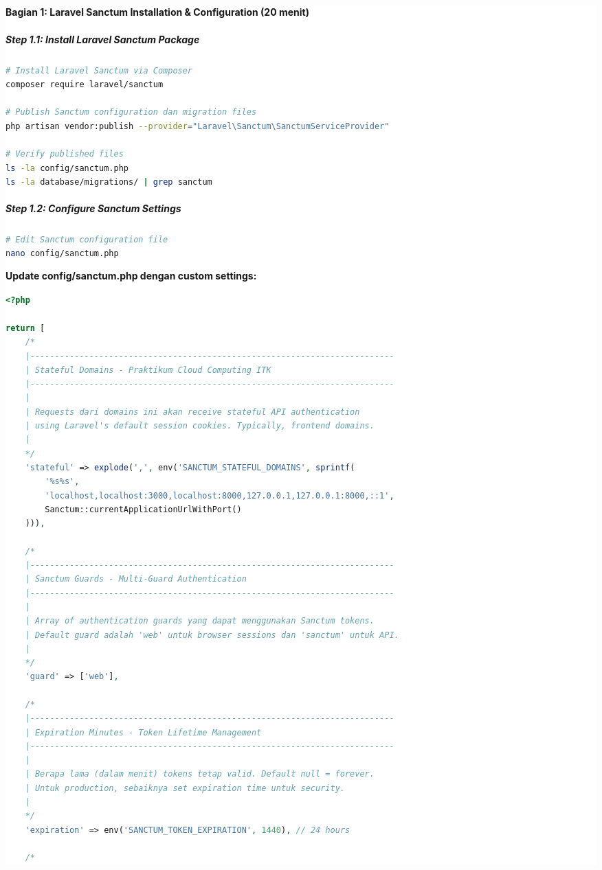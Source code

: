 #### **Bagian 1: Laravel Sanctum Installation & Configuration (20 menit)**

##### Step 1.1: Install Laravel Sanctum Package
```bash
# Install Laravel Sanctum via Composer
composer require laravel/sanctum

# Publish Sanctum configuration dan migration files
php artisan vendor:publish --provider="Laravel\Sanctum\SanctumServiceProvider"

# Verify published files
ls -la config/sanctum.php
ls -la database/migrations/ | grep sanctum
```

##### Step 1.2: Configure Sanctum Settings
```bash
# Edit Sanctum configuration file
nano config/sanctum.php
```

**Update config/sanctum.php dengan custom settings:**
```php
<?php

return [
    /*
    |--------------------------------------------------------------------------
    | Stateful Domains - Praktikum Cloud Computing ITK
    |--------------------------------------------------------------------------
    |
    | Requests dari domains ini akan receive stateful API authentication
    | using Laravel's default session cookies. Typically, frontend domains.
    |
    */
    'stateful' => explode(',', env('SANCTUM_STATEFUL_DOMAINS', sprintf(
        '%s%s',
        'localhost,localhost:3000,localhost:8000,127.0.0.1,127.0.0.1:8000,::1',
        Sanctum::currentApplicationUrlWithPort()
    ))),

    /*
    |--------------------------------------------------------------------------
    | Sanctum Guards - Multi-Guard Authentication
    |--------------------------------------------------------------------------
    |
    | Array of authentication guards yang dapat menggunakan Sanctum tokens.
    | Default guard adalah 'web' untuk browser sessions dan 'sanctum' untuk API.
    |
    */
    'guard' => ['web'],

    /*
    |--------------------------------------------------------------------------
    | Expiration Minutes - Token Lifetime Management
    |--------------------------------------------------------------------------
    |
    | Berapa lama (dalam menit) tokens tetap valid. Default null = forever.
    | Untuk production, sebaiknya set expiration time untuk security.
    |
    */
    'expiration' => env('SANCTUM_TOKEN_EXPIRATION', 1440), // 24 hours

    /*
```